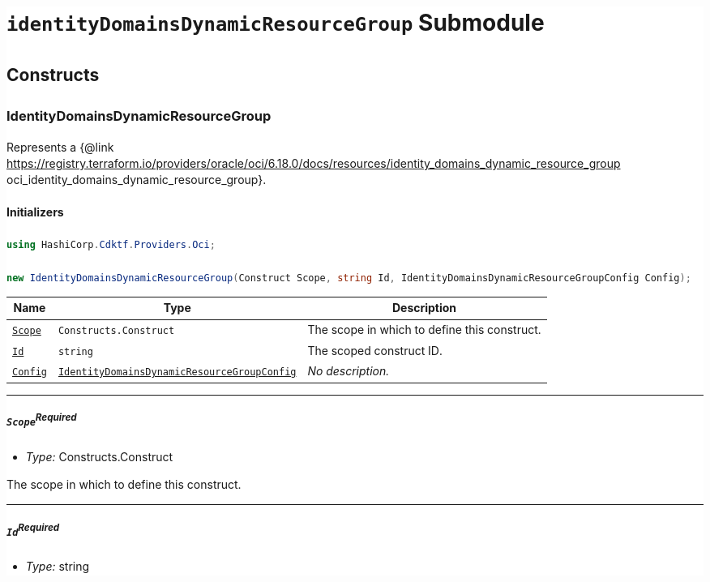 # `identityDomainsDynamicResourceGroup` Submodule <a name="`identityDomainsDynamicResourceGroup` Submodule" id="rhizo-co-terraform-provider-oci.identityDomainsDynamicResourceGroup"></a>

## Constructs <a name="Constructs" id="Constructs"></a>

### IdentityDomainsDynamicResourceGroup <a name="IdentityDomainsDynamicResourceGroup" id="rhizo-co-terraform-provider-oci.identityDomainsDynamicResourceGroup.IdentityDomainsDynamicResourceGroup"></a>

Represents a {@link https://registry.terraform.io/providers/oracle/oci/6.18.0/docs/resources/identity_domains_dynamic_resource_group oci_identity_domains_dynamic_resource_group}.

#### Initializers <a name="Initializers" id="rhizo-co-terraform-provider-oci.identityDomainsDynamicResourceGroup.IdentityDomainsDynamicResourceGroup.Initializer"></a>

```csharp
using HashiCorp.Cdktf.Providers.Oci;

new IdentityDomainsDynamicResourceGroup(Construct Scope, string Id, IdentityDomainsDynamicResourceGroupConfig Config);
```

| **Name** | **Type** | **Description** |
| --- | --- | --- |
| <code><a href="#rhizo-co-terraform-provider-oci.identityDomainsDynamicResourceGroup.IdentityDomainsDynamicResourceGroup.Initializer.parameter.scope">Scope</a></code> | <code>Constructs.Construct</code> | The scope in which to define this construct. |
| <code><a href="#rhizo-co-terraform-provider-oci.identityDomainsDynamicResourceGroup.IdentityDomainsDynamicResourceGroup.Initializer.parameter.id">Id</a></code> | <code>string</code> | The scoped construct ID. |
| <code><a href="#rhizo-co-terraform-provider-oci.identityDomainsDynamicResourceGroup.IdentityDomainsDynamicResourceGroup.Initializer.parameter.config">Config</a></code> | <code><a href="#rhizo-co-terraform-provider-oci.identityDomainsDynamicResourceGroup.IdentityDomainsDynamicResourceGroupConfig">IdentityDomainsDynamicResourceGroupConfig</a></code> | *No description.* |

---

##### `Scope`<sup>Required</sup> <a name="Scope" id="rhizo-co-terraform-provider-oci.identityDomainsDynamicResourceGroup.IdentityDomainsDynamicResourceGroup.Initializer.parameter.scope"></a>

- *Type:* Constructs.Construct

The scope in which to define this construct.

---

##### `Id`<sup>Required</sup> <a name="Id" id="rhizo-co-terraform-provider-oci.identityDomainsDynamicResourceGroup.IdentityDomainsDynamicResourceGroup.Initializer.parameter.id"></a>

- *Type:* string
